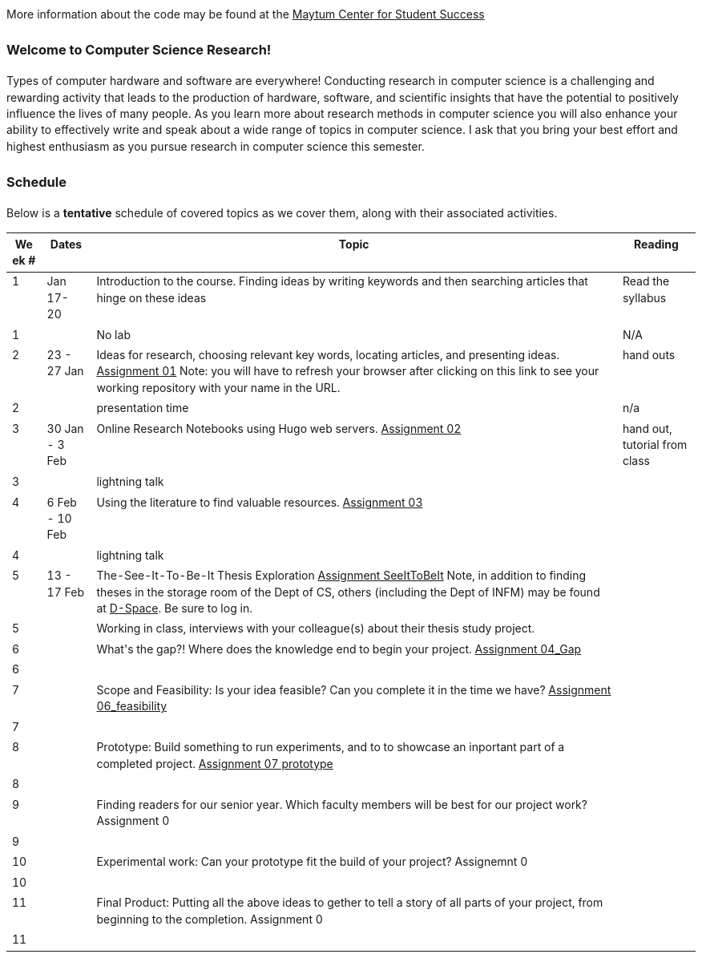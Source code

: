 More information about the code may be found at the [Maytum Center for Student Success](https://sites.allegheny.edu/studentsuccess/academic-honor-program/)

### Welcome to Computer Science Research!

Types of computer hardware and software are everywhere! Conducting research in computer science is a challenging and rewarding activity that leads to the production of hardware, software, and scientific insights that have the potential to positively influence the lives of many people.  As you learn more about research methods in computer science you will also enhance your ability to effectively write and speak about a wide range of topics in computer science. I ask that you bring your best effort and highest enthusiasm as you pursue research in computer science this semester.

### Schedule

Below is a **tentative** schedule of covered topics as we cover them, along with their associated activities.

Week # | Dates   | Topic | Reading|
---------------- | ----------------------------------------------------- | ------------------------------------------------------------------------------------------------------------------------------------------------------------------------------------------------------------------------------------------------------------------------------------------------------------------------------------ | ------------------------------------------------------------------------------------------|
1 | Jan 17- 20 | Introduction to the course. Finding ideas by writing keywords and then searching articles that hinge on these ideas | Read the syllabus|
1 | | No lab| N/A |
2 | 23 - 27 Jan | Ideas for research, choosing relevant key words, locating articles, and presenting ideas. [Assignment 01](https://classroom.github.com/a/EdUxuxyr) Note: you will have to refresh your browser after clicking on this link to see your working repository with your name in the URL.  | hand outs|
2 || presentation time | n/a |
3 | 30 Jan - 3 Feb | Online Research Notebooks using Hugo web servers. [Assignment 02](https://classroom.github.com/a/a7rT2Yx2) | hand out, tutorial from class|
3 || lightning talk | |
4 | 6 Feb - 10 Feb | Using the literature to find valuable resources. [Assignment 03](https://classroom.github.com/a/WVYVe5w-)  | |
4 || lightning talk| |
5 | 13 - 17 Feb| The-See-It-To-Be-It Thesis Exploration [Assignment SeeItToBeIt](https://forms.gle/JLBEpoydnf7h3Z5E6) Note, in addition to finding theses in the storage room of the Dept of CS, others (including the Dept of INFM) may be found at [D-Space](https://dspace.allegheny.edu/handle/10456/7961). Be sure to log in. | |
5 || Working in class, interviews with your colleague(s) about their thesis study project. | |
6 || What's the gap?! Where does the knowledge end to begin your project. [Assignment 04_Gap](https://classroom.github.com/a/xF8Gbyhf) | |
6 ||  | |
7 || Scope and Feasibility: Is your idea feasible? Can you complete it in the time we have? [Assignment 06_feasibility](https://classroom.github.com/a/LFZZYsIN) | |
7 ||  | |
8 || Prototype: Build something to run experiments, and to to showcase an inportant part of a completed project. [Assignment 07 prototype](https://classroom.github.com/a/fAraHjER)| |
8 ||  | |
9 || Finding readers for our senior year. Which faculty members will be best for our project work? Assignment 0 | |
9 ||  | |
10 || Experimental work: Can your prototype fit the build of your project? Assignemnt 0 | |
10 ||  | |
11 || Final Product: Putting all the above ideas to gether to tell a story of all parts of your project, from beginning to the completion. Assignment 0| |
11 ||  | |

